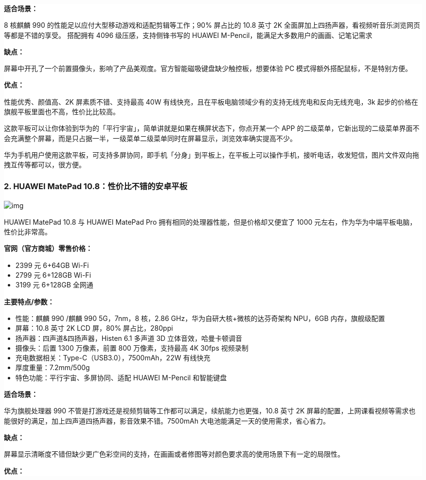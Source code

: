 **适合场景：**


8 核麒麟 990 的性能足以应付大型移动游戏和适配剪辑等工作；90% 屏占比的 10.8 英寸 2K 全面屏加上四扬声器，看视频听音乐浏览网页等都是不错的享受。 搭配拥有 4096 级压感，支持侧锋书写的 HUAWEI M-Pencil，能满足大多数用户的画画、记笔记需求


**缺点：** 


屏幕中开孔了一个前置摄像头，影响了产品美观度。官方智能磁吸键盘缺少触控板，想要体验 PC 模式得额外搭配鼠标，不是特别方便。


**优点：**


性能优秀、颜值高、2K 屏素质不错、支持最高 40W 有线快充，且在平板电脑领域少有的支持无线充电和反向无线充电，3k 起步的价格在旗舰平板里面也不高，性价比比较高。


这款平板可以让你体验到华为的「平行宇宙」，简单讲就是如果在横屏状态下，你点开某一个 APP 的二级菜单，它新出现的二级菜单界面不会充满整个屏幕，而是只占据一半，一级菜单二级菜单同时在屏幕显示，浏览效率确实提高不少。


华为手机用户使用这款平板，可支持多屏协同，即手机「分身」到平板上，在平板上可以操作手机，接听电话，收发短信，图片文件双向拖拽互传等都可以，很方便。


### **2. HUAWEI MatePad 10.8：性价比不错的安卓平板**


![img](https://pic2.zhimg.com/v2-79ecf570c2592abf1d0638eafc5f309c.webp)

HUAWEI MatePad 10.8 与 HUAWEI MatePad Pro 拥有相同的处理器性能，但是价格却又便宜了 1000 元左右，作为华为中端平板电脑，性价比非常高。


**官网（官方商城）零售价格：**


* 2399 元 6+64GB Wi-Fi
* 2799 元 6+128GB Wi-Fi
* 3199 元 6+128GB 全网通

**主要特点/参数：**


* 性能：麒麟 990 /麒麟 990 5G，7nm，8 核，2.86 GHz，华为自研大核+微核的达芬奇架构 NPU，6GB 内存，旗舰级配置
* 屏幕：10.8 英寸 2K LCD 屏，80% 屏占比，280ppi
* 扬声器：四声道&四扬声器，Histen 6.1 多声道 3D 立体音效，哈曼卡顿调音
* 摄像头：后置 1300 万像素，前置 800 万像素，支持最高 4K 30fps 视频录制
* 充电数据相关：Type-C（USB3.0），7500mAh，22W 有线快充
* 厚度重量：7.2mm/500g
* 特色功能：平行宇宙、多屏协同、适配 HUAWEI M-Pencil 和智能键盘

**适合场景：**


华为旗舰处理器 990 不管是打游戏还是视频剪辑等工作都可以满足，续航能力也更强，10.8 英寸 2K 屏幕的配置，上网课看视频等需求也能很好的满足，加上四声道四扬声器，影音效果不错。7500mAh 大电池能满足一天的使用需求，省心省力。


**缺点：** 


屏幕显示清晰度不错但缺少更广色彩空间的支持，在画画或者修图等对颜色要求高的使用场景下有一定的局限性。


**优点：**
